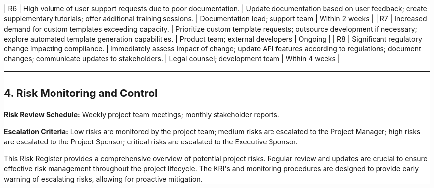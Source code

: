 | R6 | High volume of user support requests due to poor documentation. | Update documentation based on user feedback; create supplementary tutorials; offer additional training sessions. | Documentation lead; support team | Within 2 weeks |
| R7 | Increased demand for custom templates exceeding capacity. | Prioritize custom template requests; outsource development if necessary; explore automated template generation capabilities. | Product team; external developers | Ongoing |
| R8 | Significant regulatory change impacting compliance. | Immediately assess impact of change; update API features according to regulations; document changes; communicate updates to stakeholders. | Legal counsel; development team | Within 4 weeks |


---

## 4. Risk Monitoring and Control

**Risk Review Schedule:** Weekly project team meetings; monthly stakeholder reports.

**Escalation Criteria:** Low risks are monitored by the project team; medium risks are escalated to the Project Manager; high risks are escalated to the Project Sponsor; critical risks are escalated to the Executive Sponsor.


This Risk Register provides a comprehensive overview of potential project risks.  Regular review and updates are crucial to ensure effective risk management throughout the project lifecycle.  The KRI's and monitoring procedures are designed to provide early warning of escalating risks, allowing for proactive mitigation.
